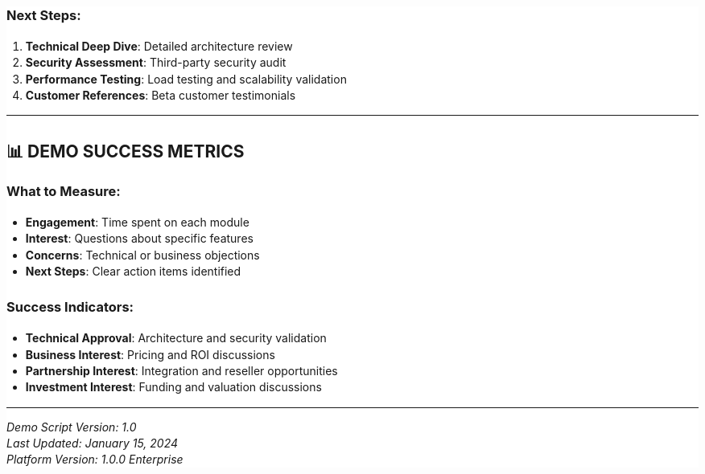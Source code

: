 ### **Next Steps:**
1. **Technical Deep Dive**: Detailed architecture review
2. **Security Assessment**: Third-party security audit
3. **Performance Testing**: Load testing and scalability validation
4. **Customer References**: Beta customer testimonials

---

## 📊 **DEMO SUCCESS METRICS**

### **What to Measure:**
- **Engagement**: Time spent on each module
- **Interest**: Questions about specific features
- **Concerns**: Technical or business objections
- **Next Steps**: Clear action items identified

### **Success Indicators:**
- **Technical Approval**: Architecture and security validation
- **Business Interest**: Pricing and ROI discussions
- **Partnership Interest**: Integration and reseller opportunities
- **Investment Interest**: Funding and valuation discussions

---

*Demo Script Version: 1.0*  
*Last Updated: January 15, 2024*  
*Platform Version: 1.0.0 Enterprise*